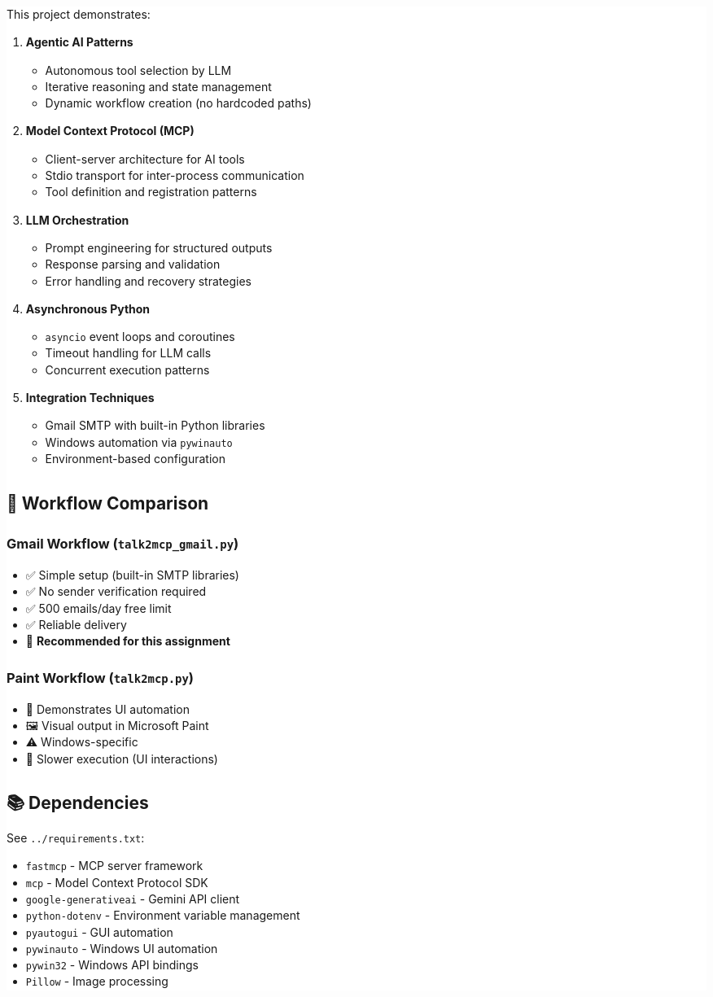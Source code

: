 This project demonstrates:

1. **Agentic AI Patterns**
   - Autonomous tool selection by LLM
   - Iterative reasoning and state management
   - Dynamic workflow creation (no hardcoded paths)

2. **Model Context Protocol (MCP)**
   - Client-server architecture for AI tools
   - Stdio transport for inter-process communication
   - Tool definition and registration patterns

3. **LLM Orchestration**
   - Prompt engineering for structured outputs
   - Response parsing and validation
   - Error handling and recovery strategies

4. **Asynchronous Python**
   - `asyncio` event loops and coroutines
   - Timeout handling for LLM calls
   - Concurrent execution patterns

5. **Integration Techniques**
   - Gmail SMTP with built-in Python libraries
   - Windows automation via `pywinauto`
   - Environment-based configuration

## 🔄 Workflow Comparison

### Gmail Workflow (`talk2mcp_gmail.py`)
- ✅ Simple setup (built-in SMTP libraries)
- ✅ No sender verification required
- ✅ 500 emails/day free limit
- ✅ Reliable delivery
- 🎯 **Recommended for this assignment**

### Paint Workflow (`talk2mcp.py`)
- 🎨 Demonstrates UI automation
- 🖼️ Visual output in Microsoft Paint
- ⚠️ Windows-specific
- 🐌 Slower execution (UI interactions)

## 📚 Dependencies

See `../requirements.txt`:
- `fastmcp` - MCP server framework
- `mcp` - Model Context Protocol SDK
- `google-generativeai` - Gemini API client
- `python-dotenv` - Environment variable management
- `pyautogui` - GUI automation
- `pywinauto` - Windows UI automation
- `pywin32` - Windows API bindings
- `Pillow` - Image processing
